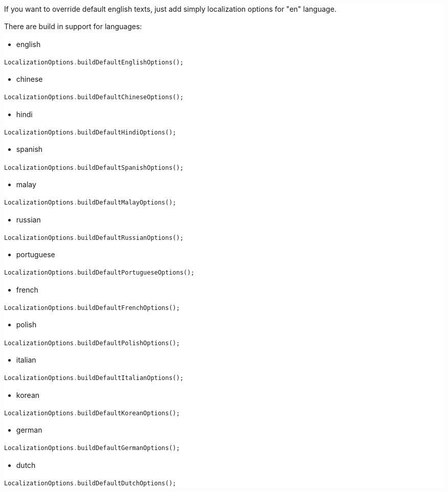If you want to override default english texts, just add simply localization options for "en" language.

There are build in support for languages:
* english
```dart
LocalizationOptions.buildDefaultEnglishOptions();
```
* chinese
```dart
LocalizationOptions.buildDefaultChineseOptions();
```
* hindi
```dart
LocalizationOptions.buildDefaultHindiOptions();
```
* spanish
```dart
LocalizationOptions.buildDefaultSpanishOptions();
```
* malay
```dart
LocalizationOptions.buildDefaultMalayOptions();
```
* russian
```dart
LocalizationOptions.buildDefaultRussianOptions();
```
* portuguese
```dart
LocalizationOptions.buildDefaultPortugueseOptions();
```
* french
```dart
LocalizationOptions.buildDefaultFrenchOptions();
```
* polish
```dart
LocalizationOptions.buildDefaultPolishOptions();
```
* italian
```dart
LocalizationOptions.buildDefaultItalianOptions();
```
* korean
```dart
LocalizationOptions.buildDefaultKoreanOptions();
```
* german
```dart
LocalizationOptions.buildDefaultGermanOptions();
```
* dutch
```dart
LocalizationOptions.buildDefaultDutchOptions();
```
